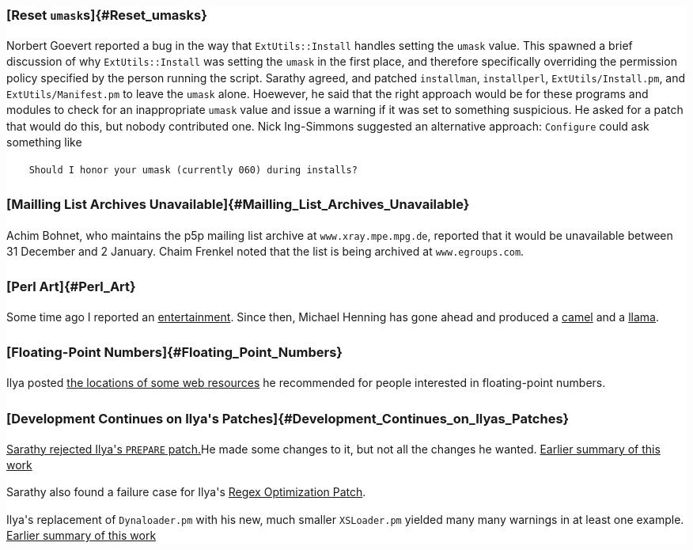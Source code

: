 ### [Reset `umask`s]{#Reset_umasks}

Norbert Goevert reported a bug in the way that `ExtUtils::Install`
handles setting the `umask` value. This spawned a brief discussion of
why `ExtUtils::Install` was setting the `umask` in the first place, and
therefore specifically overriding the permission policy specified by the
person running the script. Sarathy agreed, and patched `installman`,
`installperl`, `ExtUtils/Install.pm`, and `ExtUtils/Manifest.pm` to
leave the `umask` alone. Hoewever, he said that the right approach would
be for these programs and modules to check for an inappropriate `umask`
value and issue a warning if it was set to something suspicious. He
asked for a patch that would do this, but nobody contributed one. Nick
Ing-Simmons suggested an alternative approach: `Configure` could ask
something like

        Should I honor your umask (currently 060) during installs?

### [Mailling List Archives Unavailable]{#Mailling_List_Archives_Unavailable}

Achim Bohnet, who maintains the p5p mailing list archive at
`www.xray.mpe.mpg.de`, reported that it would be unavailable between 31
December and 2 January. Chaim Frenkel noted that the list is being
archived at `www.egroups.com`.

### [Perl Art]{#Perl_Art}

Some time ago I reported an
[entertainment](http://www4.telge.kth.se/~d99_kme/). Since then, Michael
Henning has gone ahead and produced a
[camel](http://rto.dk/images/camel.html) and a
[llama](http://rto.dk/images/llama.html).

### [Floating-Point Numbers]{#Floating_Point_Numbers}

Ilya posted [the locations of some web
resources](http://www.xray.mpe.mpg.de/mailing-lists/perl5-porters/1999-12/msg00043.html)
he recommended for people interested in floating-point numbers.

### [Development Continues on Ilya's Patches]{#Development_Continues_on_Ilyas_Patches}

[Sarathy rejected Ilya's `PREPARE`
patch.](http://www.xray.mpe.mpg.de/mailing-lists/perl5-porters/1999-12/msg00070.html)He
made some changes to it, but not all the changes he wanted. [Earlier
summary of this
work](/pub/1999/11/p5pdigest/THISWEEK-19991121.html#PREPARE)

Sarathy also found a failure case for Ilya's [Regex Optimization
Patch](/pub/1999/11/p5pdigest/THISWEEK-19991114.html#Ilya_Regex_Optimization).

Ilya's replacement of `Dynaloader.pm` with his new, much smaller
`XSLoader.pm` yielded many many warnings in at least one example.
[Earlier summary of this
work](/pub/1999/11/p5pdigest/THISWEEK-19991121.html#XSLoaderpm)
